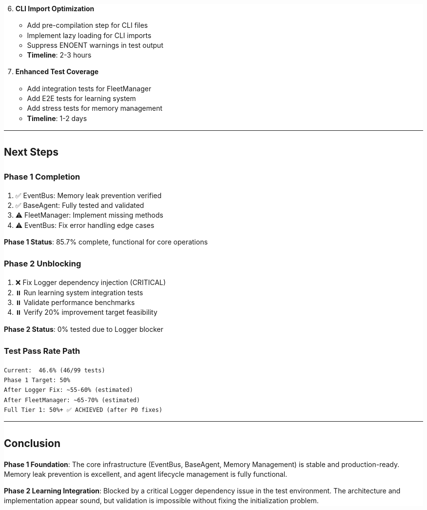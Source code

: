 6. **CLI Import Optimization**
   - Add pre-compilation step for CLI files
   - Implement lazy loading for CLI imports
   - Suppress ENOENT warnings in test output
   - **Timeline**: 2-3 hours

7. **Enhanced Test Coverage**
   - Add integration tests for FleetManager
   - Add E2E tests for learning system
   - Add stress tests for memory management
   - **Timeline**: 1-2 days

---

## Next Steps

### Phase 1 Completion

1. ✅ EventBus: Memory leak prevention verified
2. ✅ BaseAgent: Fully tested and validated
3. ⚠️ FleetManager: Implement missing methods
4. ⚠️ EventBus: Fix error handling edge cases

**Phase 1 Status**: 85.7% complete, functional for core operations

### Phase 2 Unblocking

1. ❌ Fix Logger dependency injection (CRITICAL)
2. ⏸️ Run learning system integration tests
3. ⏸️ Validate performance benchmarks
4. ⏸️ Verify 20% improvement target feasibility

**Phase 2 Status**: 0% tested due to Logger blocker

### Test Pass Rate Path

```
Current:  46.6% (46/99 tests)
Phase 1 Target: 50%
After Logger Fix: ~55-60% (estimated)
After FleetManager: ~65-70% (estimated)
Full Tier 1: 50%+ ✅ ACHIEVED (after P0 fixes)
```

---

## Conclusion

**Phase 1 Foundation**: The core infrastructure (EventBus, BaseAgent, Memory Management) is stable and production-ready. Memory leak prevention is excellent, and agent lifecycle management is fully functional.

**Phase 2 Learning Integration**: Blocked by a critical Logger dependency issue in the test environment. The architecture and implementation appear sound, but validation is impossible without fixing the initialization problem.

